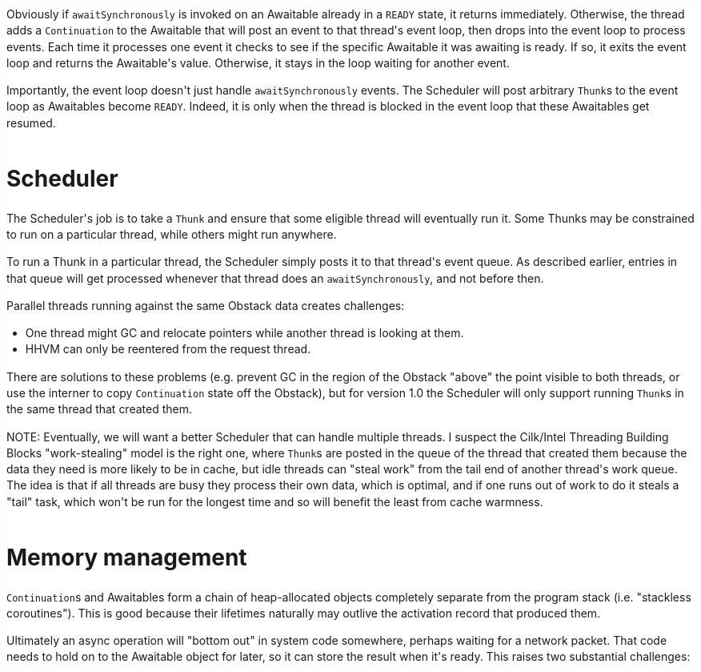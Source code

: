 Obviously if `awaitSynchronously` is invoked on an Awaitable already in
a `READY` state, it returns immediately. Otherwise, the thread adds a
`Continuation` to the Awaitable that will post an event to that thread's
event loop, then drops into the event loop to process events. Each time it
processes one event it checks to see if the specific Awaitable it was
awaiting is ready. If so, it exits the event loop and returns the
Awaitable's value. Otherwise, it stays in the loop waiting for another
event.

Importantly, the event loop doesn't just handle `awaitSynchronously`
events. The Scheduler will post arbitrary `Thunk`s to the event
loop as Awaitables become `READY`. Indeed, it is only when the thread is blocked in the event loop that these Awaitables get resumed.


# Scheduler

The Scheduler's job is to take a `Thunk` and ensure that some eligible thread will eventually run it. Some Thunks may be constrained to run on a particular thread, while others might run anywhere.

To run a Thunk in a particular thread, the Scheduler simply posts it to that thread's event queue. As described earlier, entries in that queue will get processed whenever that thread does an `awaitSynchronously`, and not before then.

Parallel threads running against the same Obstack data creates challenges:

- One thread might GC and relocate pointers while another thread is looking at them.
- HHVM can only be reentered from the request thread.

There are solutions to these problems (e.g. prevent GC in the region of the Obstack "above" the point visible to both threads, or use the interner to copy `Continuation` state off the Obstack), but for version 1.0 the Scheduler will only support running `Thunk`s in the same thread that created them.

NOTE: Eventually, we will want a better Scheduler that can handle multiple threads. I suspect the Cilk/Intel Threading Building Blocks "work-stealing" model is the right one, where `Thunk`s are posted in the queue of the thread that created them because the data they need is more likely to be in cache, but idle threads can "steal work" from the tail end of another thread's work queue. The idea is that if all threads are busy they process their own data, which is optimal, and if one runs out of work to do it steals a "tail" task, which won't be run for the longest time and so will benefit the least from cache warmness.



# Memory management

`Continuation`s and Awaitables form a chain of heap-allocated objects
completely separate from the program stack (i.e. "stackless coroutines").
This is good because their lifetimes naturally may outlive the
activation record that produced them.

Ultimately an async operation will "bottom out" in system code
somewhere, perhaps waiting for a network packet. That code needs to
hold on to the Awaitable object for later, so it can store the result
when it's ready. This raises two substantial challenges:
